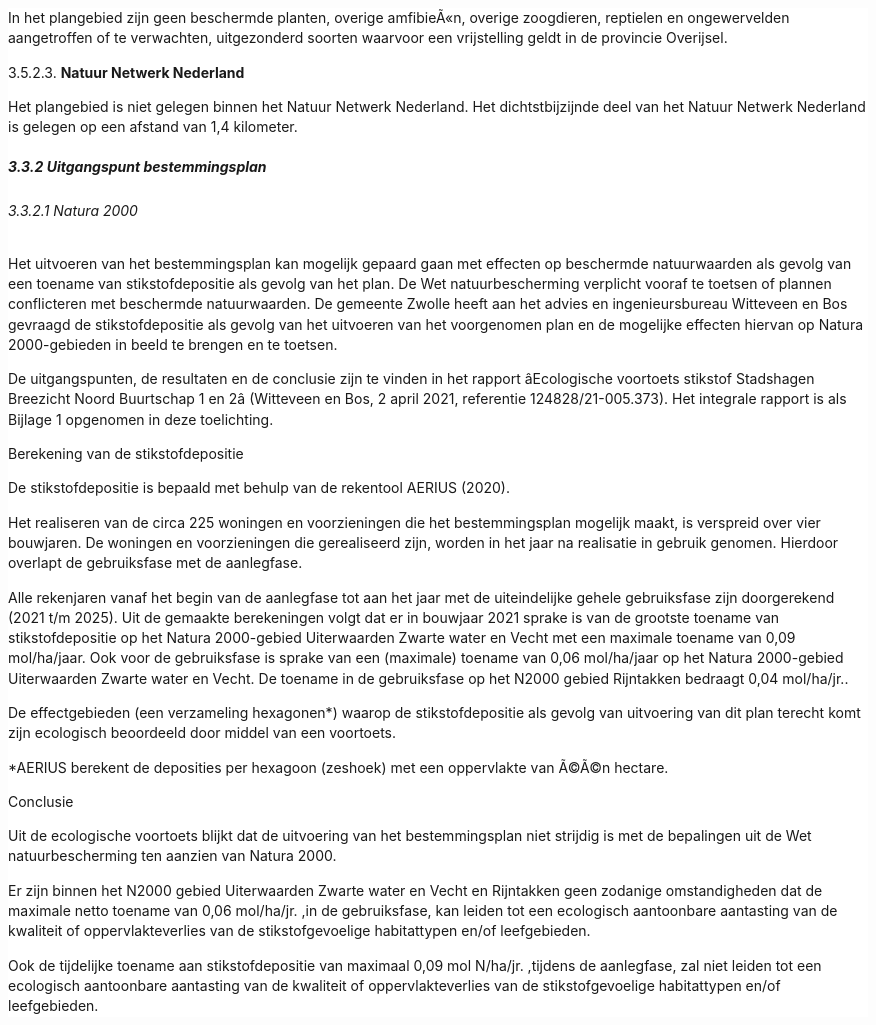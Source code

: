 In het plangebied zijn geen beschermde planten, overige amfibieÃ«n, overige zoogdieren, reptielen en ongewervelden aangetroffen of te verwachten, uitgezonderd soorten waarvoor een vrijstelling geldt in de provincie Overijsel.

3\.5\.2\.3\. **Natuur Netwerk Nederland**

Het plangebied is niet gelegen binnen het Natuur Netwerk Nederland. Het dichtstbijzijnde deel van het Natuur Netwerk Nederland is gelegen op een afstand van 1,4 kilometer.

##### 3\.3\.2 Uitgangspunt bestemmingsplan

###### 3\.3\.2\.1 Natura 2000

Het uitvoeren van het bestemmingsplan kan mogelijk gepaard gaan met effecten op beschermde natuurwaarden als gevolg van een toename van stikstofdepositie als gevolg van het plan. De Wet natuurbescherming verplicht vooraf te toetsen of plannen conflicteren met beschermde natuurwaarden. De gemeente Zwolle heeft aan het advies en ingenieursbureau Witteveen en Bos gevraagd de stikstofdepositie als gevolg van het uitvoeren van het voorgenomen plan en de mogelijke effecten hiervan op Natura 2000\-gebieden in beeld te brengen en te toetsen.

De uitgangspunten, de resultaten en de conclusie zijn te vinden in het rapport âEcologische voortoets stikstof Stadshagen Breezicht Noord Buurtschap 1 en 2â (Witteveen en Bos, 2 april 2021, referentie 124828/21\-005\.373\). Het integrale rapport is als Bijlage 1 opgenomen in deze toelichting.

Berekening van de stikstofdepositie

De stikstofdepositie is bepaald met behulp van de rekentool AERIUS (2020\).

Het realiseren van de circa 225 woningen en voorzieningen die het bestemmingsplan mogelijk maakt, is verspreid over vier bouwjaren. De woningen en voorzieningen die gerealiseerd zijn, worden in het jaar na realisatie in gebruik genomen. Hierdoor overlapt de gebruiksfase met de aanlegfase.

Alle rekenjaren vanaf het begin van de aanlegfase tot aan het jaar met de uiteindelijke gehele gebruiksfase zijn doorgerekend (2021 t/m 2025\). Uit de gemaakte berekeningen volgt dat er in bouwjaar 2021 sprake is van de grootste toename van stikstofdepositie op het Natura 2000\-gebied Uiterwaarden Zwarte water en Vecht met een maximale toename van 0,09 mol/ha/jaar. Ook voor de gebruiksfase is sprake van een (maximale) toename van 0,06 mol/ha/jaar op het Natura 2000\-gebied Uiterwaarden Zwarte water en Vecht. De toename in de gebruiksfase op het N2000 gebied Rijntakken bedraagt 0,04 mol/ha/jr..

De effectgebieden (een verzameling hexagonen\*) waarop de stikstofdepositie als gevolg van uitvoering van dit plan terecht komt zijn ecologisch beoordeeld door middel van een voortoets.

\*AERIUS berekent de deposities per hexagoon (zeshoek) met een oppervlakte van Ã©Ã©n hectare.

Conclusie

Uit de ecologische voortoets blijkt dat de uitvoering van het bestemmingsplan niet strijdig is met de bepalingen uit de Wet natuurbescherming ten aanzien van Natura 2000\.

Er zijn binnen het N2000 gebied Uiterwaarden Zwarte water en Vecht en Rijntakken geen zodanige omstandigheden dat de maximale netto toename van 0,06 mol/ha/jr. ,in de gebruiksfase, kan leiden tot een ecologisch aantoonbare aantasting van de kwaliteit of oppervlakteverlies van de stikstofgevoelige habitattypen en/of leefgebieden.

Ook de tijdelijke toename aan stikstofdepositie van maximaal 0,09 mol N/ha/jr. ,tijdens de aanlegfase, zal niet leiden tot een ecologisch aantoonbare aantasting van de kwaliteit of oppervlakteverlies van de stikstofgevoelige habitattypen en/of leefgebieden.
